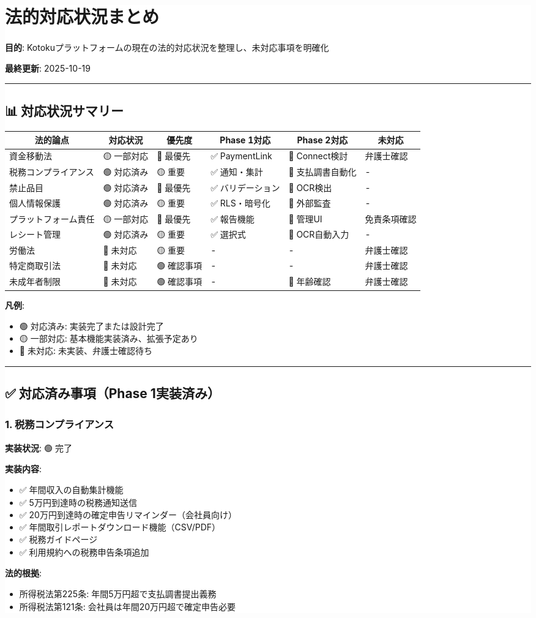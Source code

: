 # 法的対応状況まとめ

**目的**: Kotokuプラットフォームの現在の法的対応状況を整理し、未対応事項を明確化

**最終更新**: 2025-10-19

---

## 📊 対応状況サマリー

| 法的論点 | 対応状況 | 優先度 | Phase 1対応 | Phase 2対応 | 未対応 |
|---------|---------|--------|-----------|-----------|--------|
| 資金移動法 | 🟡 一部対応 | 🔴 最優先 | ✅ PaymentLink | 📌 Connect検討 | 弁護士確認 |
| 税務コンプライアンス | 🟢 対応済み | 🟡 重要 | ✅ 通知・集計 | 📌 支払調書自動化 | - |
| 禁止品目 | 🟢 対応済み | 🔴 最優先 | ✅ バリデーション | 📌 OCR検出 | - |
| 個人情報保護 | 🟢 対応済み | 🟡 重要 | ✅ RLS・暗号化 | 📌 外部監査 | - |
| プラットフォーム責任 | 🟡 一部対応 | 🔴 最優先 | ✅ 報告機能 | 📌 管理UI | 免責条項確認 |
| レシート管理 | 🟢 対応済み | 🟡 重要 | ✅ 選択式 | 📌 OCR自動入力 | - |
| 労働法 | 🔴 未対応 | 🟡 重要 | - | - | 弁護士確認 |
| 特定商取引法 | 🔴 未対応 | 🟢 確認事項 | - | - | 弁護士確認 |
| 未成年者制限 | 🔴 未対応 | 🟢 確認事項 | - | 📌 年齢確認 | 弁護士確認 |

**凡例**:
- 🟢 対応済み: 実装完了または設計完了
- 🟡 一部対応: 基本機能実装済み、拡張予定あり
- 🔴 未対応: 未実装、弁護士確認待ち

---

## ✅ 対応済み事項（Phase 1実装済み）

### 1. 税務コンプライアンス

**実装状況**: 🟢 完了

**実装内容**:
- ✅ 年間収入の自動集計機能
- ✅ 5万円到達時の税務通知送信
- ✅ 20万円到達時の確定申告リマインダー（会社員向け）
- ✅ 年間取引レポートダウンロード機能（CSV/PDF）
- ✅ 税務ガイドページ
- ✅ 利用規約への税務申告条項追加

**法的根拠**:
- 所得税法第225条: 年間5万円超で支払調書提出義務
- 所得税法第121条: 会社員は年間20万円超で確定申告必要
